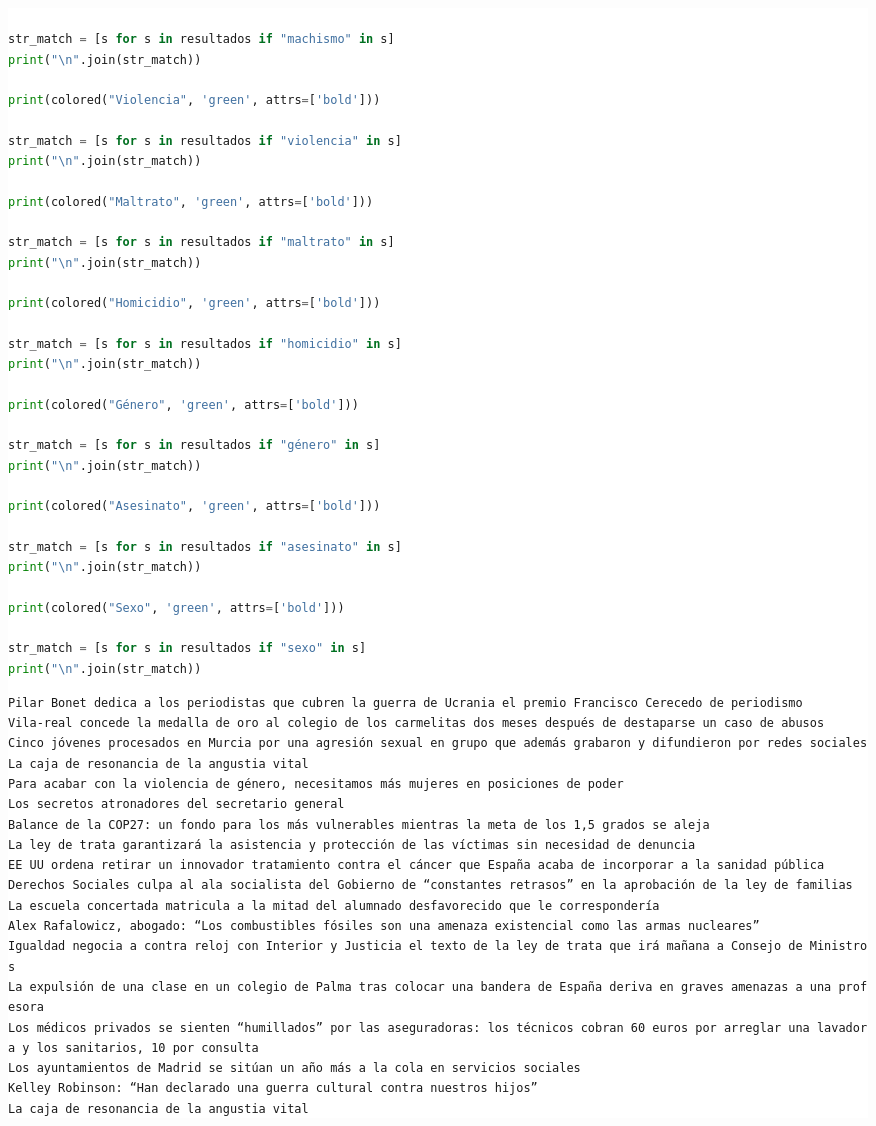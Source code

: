 ```python

str_match = [s for s in resultados if "machismo" in s]
print("\n".join(str_match))

print(colored("Violencia", 'green', attrs=['bold']))

str_match = [s for s in resultados if "violencia" in s]
print("\n".join(str_match))

print(colored("Maltrato", 'green', attrs=['bold']))

str_match = [s for s in resultados if "maltrato" in s]
print("\n".join(str_match))

print(colored("Homicidio", 'green', attrs=['bold']))

str_match = [s for s in resultados if "homicidio" in s]
print("\n".join(str_match))

print(colored("Género", 'green', attrs=['bold']))

str_match = [s for s in resultados if "género" in s]
print("\n".join(str_match))

print(colored("Asesinato", 'green', attrs=['bold']))

str_match = [s for s in resultados if "asesinato" in s]
print("\n".join(str_match))

print(colored("Sexo", 'green', attrs=['bold']))

str_match = [s for s in resultados if "sexo" in s]
print("\n".join(str_match))

```

    Pilar Bonet dedica a los periodistas que cubren la guerra de Ucrania el premio Francisco Cerecedo de periodismo 
    Vila-real concede la medalla de oro al colegio de los carmelitas dos meses después de destaparse un caso de abusos
    Cinco jóvenes procesados en Murcia por una agresión sexual en grupo que además grabaron y difundieron por redes sociales 
    La caja de resonancia de la angustia vital
    Para acabar con la violencia de género, necesitamos más mujeres en posiciones de poder 
    Los secretos atronadores del secretario general
    Balance de la COP27: un fondo para los más vulnerables mientras la meta de los 1,5 grados se aleja
    La ley de trata garantizará la asistencia y protección de las víctimas sin necesidad de denuncia
    EE UU ordena retirar un innovador tratamiento contra el cáncer que España acaba de incorporar a la sanidad pública 
    Derechos Sociales culpa al ala socialista del Gobierno de “constantes retrasos” en la aprobación de la ley de familias
    La escuela concertada matricula a la mitad del alumnado desfavorecido que le correspondería
    Alex Rafalowicz, abogado: “Los combustibles fósiles son una amenaza existencial como las armas nucleares”
    Igualdad negocia a contra reloj con Interior y Justicia el texto de la ley de trata que irá mañana a Consejo de Ministros 
    La expulsión de una clase en un colegio de Palma tras colocar una bandera de España deriva en graves amenazas a una profesora 
    Los médicos privados se sienten “humillados” por las aseguradoras: los técnicos cobran 60 euros por arreglar una lavadora y los sanitarios, 10 por consulta
    Los ayuntamientos de Madrid se sitúan un año más a la cola en servicios sociales
    Kelley Robinson: “Han declarado una guerra cultural contra nuestros hijos”
    La caja de resonancia de la angustia vital